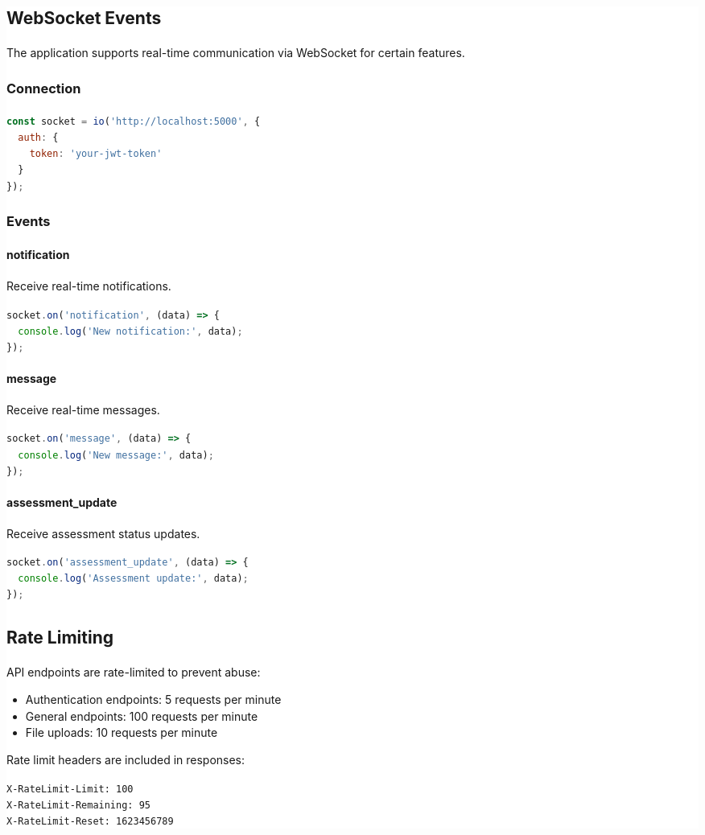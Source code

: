 ## WebSocket Events

The application supports real-time communication via WebSocket for certain features.

### Connection
```javascript
const socket = io('http://localhost:5000', {
  auth: {
    token: 'your-jwt-token'
  }
});
```

### Events

#### notification
Receive real-time notifications.
```javascript
socket.on('notification', (data) => {
  console.log('New notification:', data);
});
```

#### message
Receive real-time messages.
```javascript
socket.on('message', (data) => {
  console.log('New message:', data);
});
```

#### assessment_update
Receive assessment status updates.
```javascript
socket.on('assessment_update', (data) => {
  console.log('Assessment update:', data);
});
```

## Rate Limiting

API endpoints are rate-limited to prevent abuse:
- Authentication endpoints: 5 requests per minute
- General endpoints: 100 requests per minute
- File uploads: 10 requests per minute

Rate limit headers are included in responses:
```
X-RateLimit-Limit: 100
X-RateLimit-Remaining: 95
X-RateLimit-Reset: 1623456789
```
